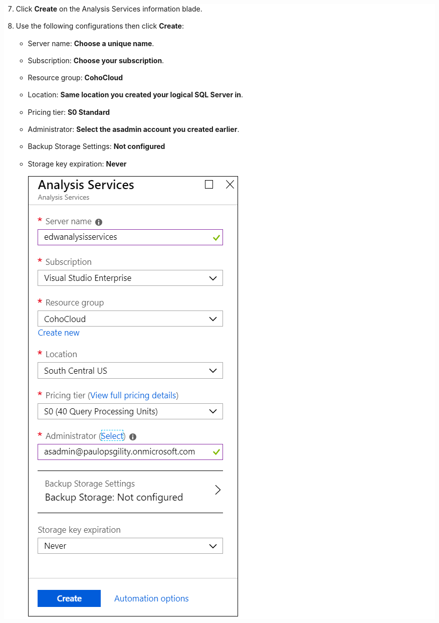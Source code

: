 7.  Click **Create** on the Analysis Services information blade.

8.  Use the following configurations then click **Create**:

    -   Server name: **Choose a unique name**.

    -   Subscription: **Choose your subscription**.

    -   Resource group: **CohoCloud**

    -   Location: **Same location you created your logical SQL Server in**.

    -   Pricing tier: **S0 Standard**

    -   Administrator: **Select the asadmin account you created earlier**.

    -   Backup Storage Settings: **Not configured**

    -   Storage key expiration: **Never**


        ![Configure Analysis Services](images/Hands-onlabstep-by-step-MigrateEDWtoAzureSQLDataWarehouseimages/media/2019-01-22-12-17-06.png "Specifying analysis services with other configurable options")
